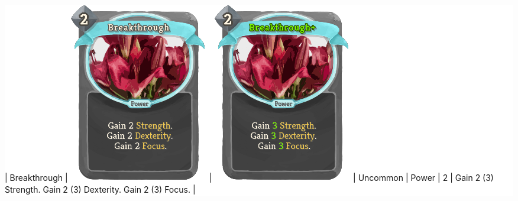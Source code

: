 | Breakthrough | ![](small-card-images/Colorless-Breakthrough.png) | ![](small-card-images/Colorless-BreakthroughPlus.png) | Uncommon | Power | 2 | Gain 2 (3) Strength. Gain 2 (3) Dexterity. Gain 2 (3) Focus. |